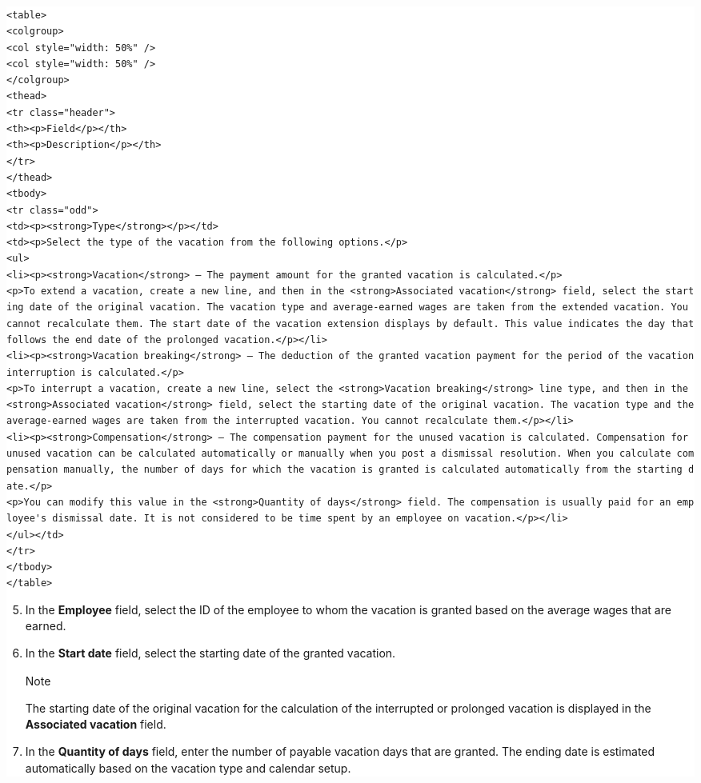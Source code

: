     <table>
    <colgroup>
    <col style="width: 50%" />
    <col style="width: 50%" />
    </colgroup>
    <thead>
    <tr class="header">
    <th><p>Field</p></th>
    <th><p>Description</p></th>
    </tr>
    </thead>
    <tbody>
    <tr class="odd">
    <td><p><strong>Type</strong></p></td>
    <td><p>Select the type of the vacation from the following options.</p>
    <ul>
    <li><p><strong>Vacation</strong> – The payment amount for the granted vacation is calculated.</p>
    <p>To extend a vacation, create a new line, and then in the <strong>Associated vacation</strong> field, select the starting date of the original vacation. The vacation type and average-earned wages are taken from the extended vacation. You cannot recalculate them. The start date of the vacation extension displays by default. This value indicates the day that follows the end date of the prolonged vacation.</p></li>
    <li><p><strong>Vacation breaking</strong> – The deduction of the granted vacation payment for the period of the vacation interruption is calculated.</p>
    <p>To interrupt a vacation, create a new line, select the <strong>Vacation breaking</strong> line type, and then in the <strong>Associated vacation</strong> field, select the starting date of the original vacation. The vacation type and the average-earned wages are taken from the interrupted vacation. You cannot recalculate them.</p></li>
    <li><p><strong>Compensation</strong> – The compensation payment for the unused vacation is calculated. Compensation for unused vacation can be calculated automatically or manually when you post a dismissal resolution. When you calculate compensation manually, the number of days for which the vacation is granted is calculated automatically from the starting date.</p>
    <p>You can modify this value in the <strong>Quantity of days</strong> field. The compensation is usually paid for an employee's dismissal date. It is not considered to be time spent by an employee on vacation.</p></li>
    </ul></td>
    </tr>
    </tbody>
    </table>


5.  In the **Employee** field, select the ID of the employee to whom the vacation is granted based on the average wages that are earned.

6.  In the **Start date** field, select the starting date of the granted vacation.
    

    > [!NOTE]
    > <P>The starting date of the original vacation for the calculation of the interrupted or prolonged vacation is displayed in the <STRONG>Associated vacation</STRONG> field.</P>



7.  In the **Quantity of days** field, enter the number of payable vacation days that are granted. The ending date is estimated automatically based on the vacation type and calendar setup.
